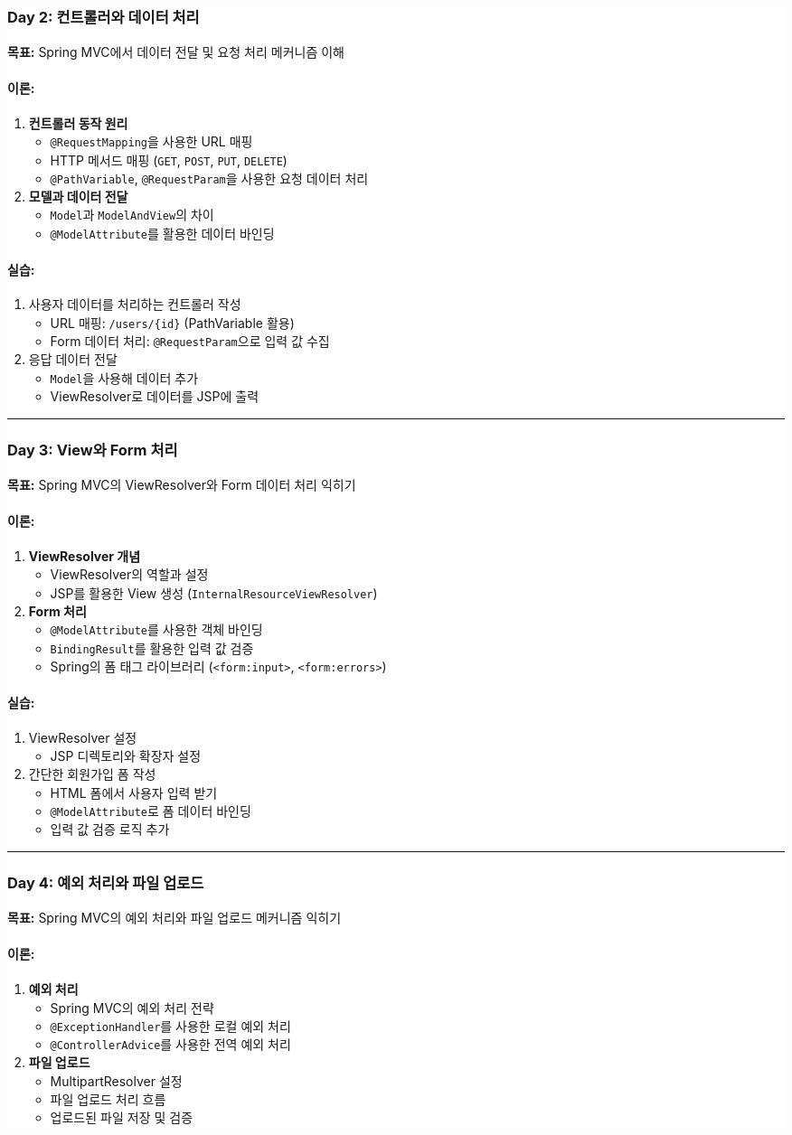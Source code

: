 
### **Day 2: 컨트롤러와 데이터 처리**
**목표:** Spring MVC에서 데이터 전달 및 요청 처리 메커니즘 이해

#### 이론:
1. **컨트롤러 동작 원리**
   - `@RequestMapping`을 사용한 URL 매핑
   - HTTP 메서드 매핑 (`GET`, `POST`, `PUT`, `DELETE`)
   - `@PathVariable`, `@RequestParam`을 사용한 요청 데이터 처리
2. **모델과 데이터 전달**
   - `Model`과 `ModelAndView`의 차이
   - `@ModelAttribute`를 활용한 데이터 바인딩

#### 실습:
1. 사용자 데이터를 처리하는 컨트롤러 작성
   - URL 매핑: `/users/{id}` (PathVariable 활용)
   - Form 데이터 처리: `@RequestParam`으로 입력 값 수집
2. 응답 데이터 전달
   - `Model`을 사용해 데이터 추가
   - ViewResolver로 데이터를 JSP에 출력

---

### **Day 3: View와 Form 처리**
**목표:** Spring MVC의 ViewResolver와 Form 데이터 처리 익히기

#### 이론:
1. **ViewResolver 개념**
   - ViewResolver의 역할과 설정
   - JSP를 활용한 View 생성 (`InternalResourceViewResolver`)
2. **Form 처리**
   - `@ModelAttribute`를 사용한 객체 바인딩
   - `BindingResult`를 활용한 입력 값 검증
   - Spring의 폼 태그 라이브러리 (`<form:input>`, `<form:errors>`)

#### 실습:
1. ViewResolver 설정
   - JSP 디렉토리와 확장자 설정
2. 간단한 회원가입 폼 작성
   - HTML 폼에서 사용자 입력 받기
   - `@ModelAttribute`로 폼 데이터 바인딩
   - 입력 값 검증 로직 추가

---

### **Day 4: 예외 처리와 파일 업로드**
**목표:** Spring MVC의 예외 처리와 파일 업로드 메커니즘 익히기

#### 이론:
1. **예외 처리**
   - Spring MVC의 예외 처리 전략
   - `@ExceptionHandler`를 사용한 로컬 예외 처리
   - `@ControllerAdvice`를 사용한 전역 예외 처리
2. **파일 업로드**
   - MultipartResolver 설정
   - 파일 업로드 처리 흐름
   - 업로드된 파일 저장 및 검증
